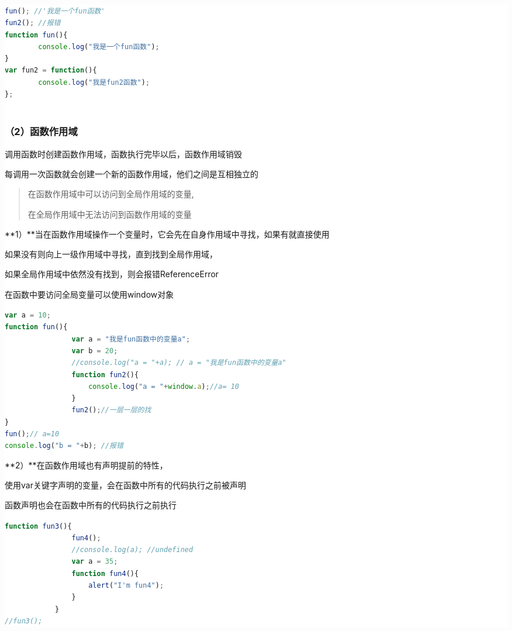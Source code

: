 ~~~js
fun(); //'我是一个fun函数'
fun2(); //报错
function fun(){
		console.log("我是一个fun函数");
}
var fun2 = function(){
		console.log("我是fun2函数");
};
			
~~~

### （2）函数作用域

调用函数时创建函数作用域，函数执行完毕以后，函数作用域销毁

每调用一次函数就会创建一个新的函数作用域，他们之间是互相独立的

>在函数作用域中可以访问到全局作用域的变量,
>
>在全局作用域中无法访问到函数作用域的变量

**1）**当在函数作用域操作一个变量时，它会先在自身作用域中寻找，如果有就直接使用

如果没有则向上一级作用域中寻找，直到找到全局作用域，

如果全局作用域中依然没有找到，则会报错ReferenceError

在函数中要访问全局变量可以使用window对象

~~~js
var a = 10;
function fun(){
                var a = "我是fun函数中的变量a";
                var b = 20;
                //console.log("a = "+a); // a = "我是fun函数中的变量a"
                function fun2(){
                    console.log("a = "+window.a);//a= 10
                }
                fun2();//一层一层的找
}
fun();// a=10
console.log("b = "+b); //报错
~~~

**2）**在函数作用域也有声明提前的特性，

使用var关键字声明的变量，会在函数中所有的代码执行之前被声明

函数声明也会在函数中所有的代码执行之前执行

~~~js
function fun3(){
                fun4();
                //console.log(a); //undefined
                var a = 35;
                function fun4(){
                    alert("I'm fun4");
                }
            }
//fun3(); 
~~~
